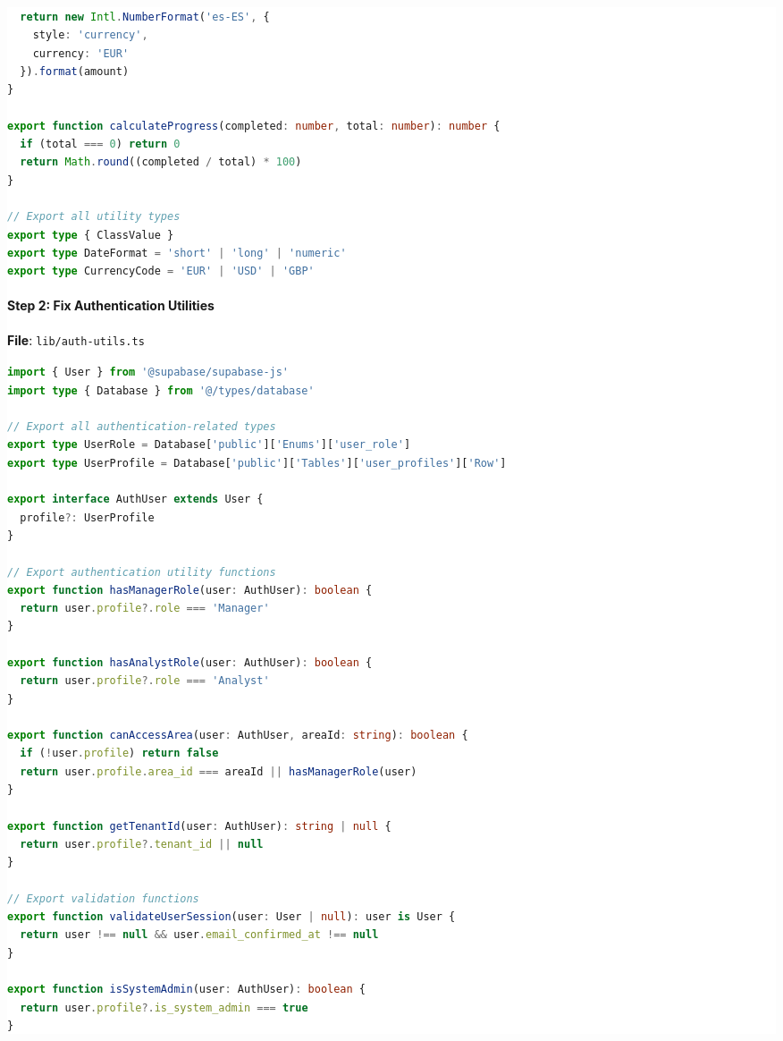 ```typescript
  return new Intl.NumberFormat('es-ES', {
    style: 'currency',
    currency: 'EUR'
  }).format(amount)
}

export function calculateProgress(completed: number, total: number): number {
  if (total === 0) return 0
  return Math.round((completed / total) * 100)
}

// Export all utility types
export type { ClassValue }
export type DateFormat = 'short' | 'long' | 'numeric'
export type CurrencyCode = 'EUR' | 'USD' | 'GBP'
```

#### Step 2: Fix Authentication Utilities

**File**: `lib/auth-utils.ts`
```typescript
import { User } from '@supabase/supabase-js'
import type { Database } from '@/types/database'

// Export all authentication-related types
export type UserRole = Database['public']['Enums']['user_role']
export type UserProfile = Database['public']['Tables']['user_profiles']['Row']

export interface AuthUser extends User {
  profile?: UserProfile
}

// Export authentication utility functions
export function hasManagerRole(user: AuthUser): boolean {
  return user.profile?.role === 'Manager'
}

export function hasAnalystRole(user: AuthUser): boolean {
  return user.profile?.role === 'Analyst'
}

export function canAccessArea(user: AuthUser, areaId: string): boolean {
  if (!user.profile) return false
  return user.profile.area_id === areaId || hasManagerRole(user)
}

export function getTenantId(user: AuthUser): string | null {
  return user.profile?.tenant_id || null
}

// Export validation functions
export function validateUserSession(user: User | null): user is User {
  return user !== null && user.email_confirmed_at !== null
}

export function isSystemAdmin(user: AuthUser): boolean {
  return user.profile?.is_system_admin === true
}
```
